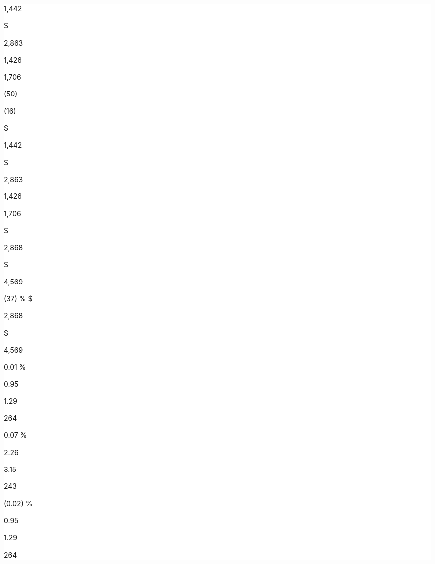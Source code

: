 1,442

$

2,863

1,426

1,706

 (50)

 (16)

$

1,442

$

2,863

1,426

1,706

$

2,868

$

4,569

 (37) % $

2,868

$

4,569

 0.01  %

 0.95

 1.29

 264

 0.07  %

 2.26

 3.15

 243

 (0.02) %

 0.95

 1.29

 264
